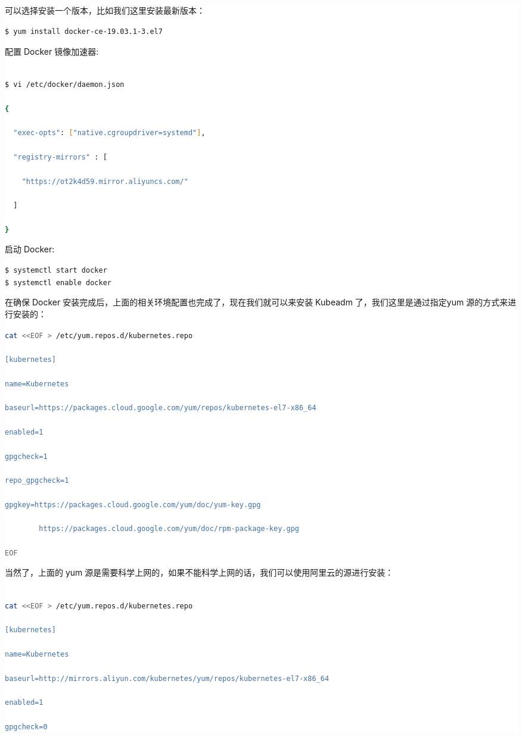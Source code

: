 可以选择安装一个版本，比如我们这里安装最新版本：

```bash
$ yum install docker-ce-19.03.1-3.el7
```

配置 Docker 镜像加速器:
```bash

$ vi /etc/docker/daemon.json

{

  "exec-opts": ["native.cgroupdriver=systemd"],

  "registry-mirrors" : [

    "https://ot2k4d59.mirror.aliyuncs.com/"

  ]

}
```

启动 Docker:
```bash
$ systemctl start docker
$ systemctl enable docker
```

在确保 Docker 安装完成后，上面的相关环境配置也完成了，现在我们就可以来安装 Kubeadm 了，我们这里是通过指定yum 源的方式来进行安装的：
```bash
cat <<EOF > /etc/yum.repos.d/kubernetes.repo

[kubernetes]

name=Kubernetes

baseurl=https://packages.cloud.google.com/yum/repos/kubernetes-el7-x86_64

enabled=1

gpgcheck=1

repo_gpgcheck=1

gpgkey=https://packages.cloud.google.com/yum/doc/yum-key.gpg

        https://packages.cloud.google.com/yum/doc/rpm-package-key.gpg

EOF
```

当然了，上面的 yum 源是需要科学上网的，如果不能科学上网的话，我们可以使用阿里云的源进行安装：
```bash

cat <<EOF > /etc/yum.repos.d/kubernetes.repo

[kubernetes]

name=Kubernetes

baseurl=http://mirrors.aliyun.com/kubernetes/yum/repos/kubernetes-el7-x86_64

enabled=1

gpgcheck=0

```